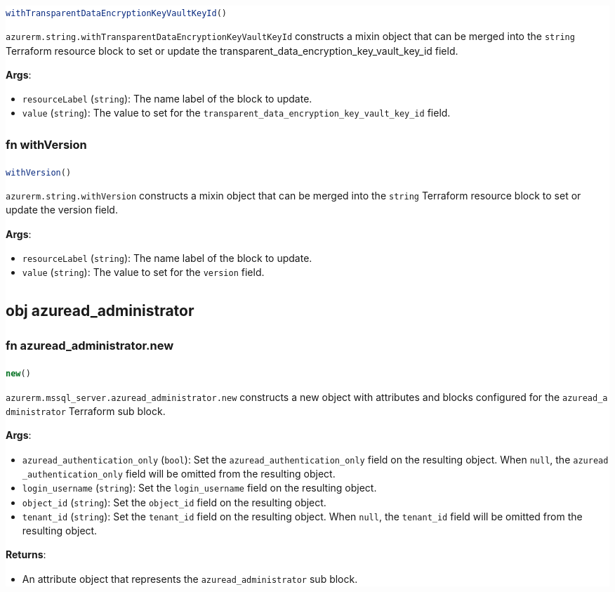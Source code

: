 ```ts
withTransparentDataEncryptionKeyVaultKeyId()
```

`azurerm.string.withTransparentDataEncryptionKeyVaultKeyId` constructs a mixin object that can be merged into the `string`
Terraform resource block to set or update the transparent_data_encryption_key_vault_key_id field.



**Args**:
  - `resourceLabel` (`string`): The name label of the block to update.
  - `value` (`string`): The value to set for the `transparent_data_encryption_key_vault_key_id` field.


### fn withVersion

```ts
withVersion()
```

`azurerm.string.withVersion` constructs a mixin object that can be merged into the `string`
Terraform resource block to set or update the version field.



**Args**:
  - `resourceLabel` (`string`): The name label of the block to update.
  - `value` (`string`): The value to set for the `version` field.


## obj azuread_administrator



### fn azuread_administrator.new

```ts
new()
```


`azurerm.mssql_server.azuread_administrator.new` constructs a new object with attributes and blocks configured for the `azuread_administrator`
Terraform sub block.



**Args**:
  - `azuread_authentication_only` (`bool`): Set the `azuread_authentication_only` field on the resulting object. When `null`, the `azuread_authentication_only` field will be omitted from the resulting object.
  - `login_username` (`string`): Set the `login_username` field on the resulting object.
  - `object_id` (`string`): Set the `object_id` field on the resulting object.
  - `tenant_id` (`string`): Set the `tenant_id` field on the resulting object. When `null`, the `tenant_id` field will be omitted from the resulting object.

**Returns**:
  - An attribute object that represents the `azuread_administrator` sub block.
